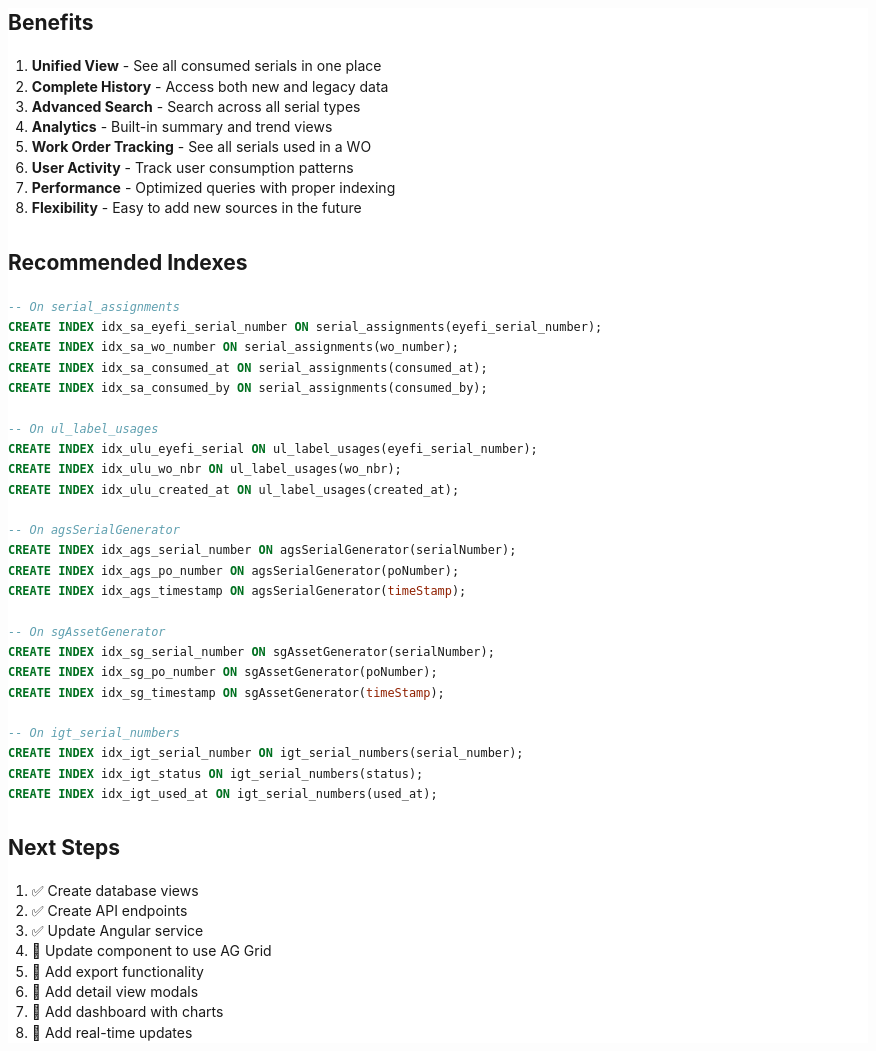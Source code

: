 ## Benefits

1. **Unified View** - See all consumed serials in one place
2. **Complete History** - Access both new and legacy data
3. **Advanced Search** - Search across all serial types
4. **Analytics** - Built-in summary and trend views
5. **Work Order Tracking** - See all serials used in a WO
6. **User Activity** - Track user consumption patterns
7. **Performance** - Optimized queries with proper indexing
8. **Flexibility** - Easy to add new sources in the future

## Recommended Indexes

```sql
-- On serial_assignments
CREATE INDEX idx_sa_eyefi_serial_number ON serial_assignments(eyefi_serial_number);
CREATE INDEX idx_sa_wo_number ON serial_assignments(wo_number);
CREATE INDEX idx_sa_consumed_at ON serial_assignments(consumed_at);
CREATE INDEX idx_sa_consumed_by ON serial_assignments(consumed_by);

-- On ul_label_usages
CREATE INDEX idx_ulu_eyefi_serial ON ul_label_usages(eyefi_serial_number);
CREATE INDEX idx_ulu_wo_nbr ON ul_label_usages(wo_nbr);
CREATE INDEX idx_ulu_created_at ON ul_label_usages(created_at);

-- On agsSerialGenerator
CREATE INDEX idx_ags_serial_number ON agsSerialGenerator(serialNumber);
CREATE INDEX idx_ags_po_number ON agsSerialGenerator(poNumber);
CREATE INDEX idx_ags_timestamp ON agsSerialGenerator(timeStamp);

-- On sgAssetGenerator
CREATE INDEX idx_sg_serial_number ON sgAssetGenerator(serialNumber);
CREATE INDEX idx_sg_po_number ON sgAssetGenerator(poNumber);
CREATE INDEX idx_sg_timestamp ON sgAssetGenerator(timeStamp);

-- On igt_serial_numbers
CREATE INDEX idx_igt_serial_number ON igt_serial_numbers(serial_number);
CREATE INDEX idx_igt_status ON igt_serial_numbers(status);
CREATE INDEX idx_igt_used_at ON igt_serial_numbers(used_at);
```

## Next Steps

1. ✅ Create database views
2. ✅ Create API endpoints
3. ✅ Update Angular service
4. 🔲 Update component to use AG Grid
5. 🔲 Add export functionality
6. 🔲 Add detail view modals
7. 🔲 Add dashboard with charts
8. 🔲 Add real-time updates
